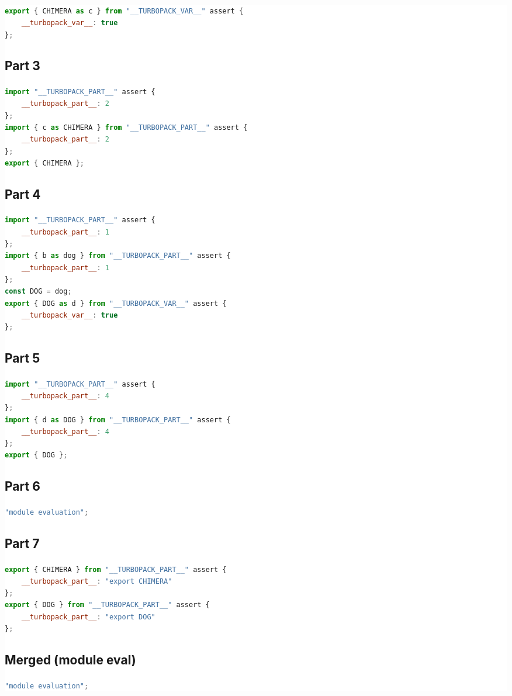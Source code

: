 ```js
export { CHIMERA as c } from "__TURBOPACK_VAR__" assert {
    __turbopack_var__: true
};

```
## Part 3
```js
import "__TURBOPACK_PART__" assert {
    __turbopack_part__: 2
};
import { c as CHIMERA } from "__TURBOPACK_PART__" assert {
    __turbopack_part__: 2
};
export { CHIMERA };

```
## Part 4
```js
import "__TURBOPACK_PART__" assert {
    __turbopack_part__: 1
};
import { b as dog } from "__TURBOPACK_PART__" assert {
    __turbopack_part__: 1
};
const DOG = dog;
export { DOG as d } from "__TURBOPACK_VAR__" assert {
    __turbopack_var__: true
};

```
## Part 5
```js
import "__TURBOPACK_PART__" assert {
    __turbopack_part__: 4
};
import { d as DOG } from "__TURBOPACK_PART__" assert {
    __turbopack_part__: 4
};
export { DOG };

```
## Part 6
```js
"module evaluation";

```
## Part 7
```js
export { CHIMERA } from "__TURBOPACK_PART__" assert {
    __turbopack_part__: "export CHIMERA"
};
export { DOG } from "__TURBOPACK_PART__" assert {
    __turbopack_part__: "export DOG"
};

```
## Merged (module eval)
```js
"module evaluation";
```